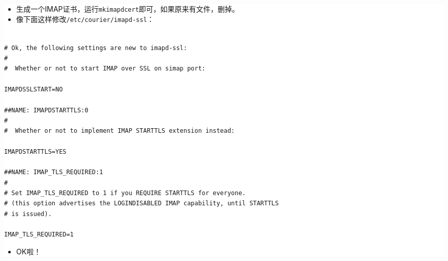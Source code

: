 - 生成一个IMAP证书，运行`mkimapdcert`即可，如果原来有文件，删掉。
- 像下面这样修改`/etc/courier/imapd-ssl`：
    
```

# Ok, the following settings are new to imapd-ssl:
#
#  Whether or not to start IMAP over SSL on simap port:

IMAPDSSLSTART=NO

##NAME: IMAPDSTARTTLS:0
#
#  Whether or not to implement IMAP STARTTLS extension instead:

IMAPDSTARTTLS=YES

##NAME: IMAP_TLS_REQUIRED:1
#
# Set IMAP_TLS_REQUIRED to 1 if you REQUIRE STARTTLS for everyone.
# (this option advertises the LOGINDISABLED IMAP capability, until STARTTLS
# is issued).

IMAP_TLS_REQUIRED=1
```

- OK啦！

